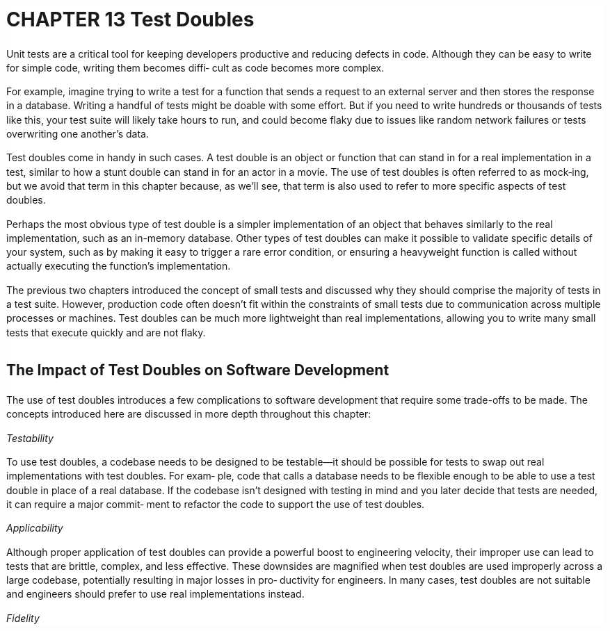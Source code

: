 # CHAPTER 13 Test Doubles

Unit tests are a critical tool for keeping developers productive and reducing defects in code. Although they can be easy to write for simple code, writing them becomes diffi‐
cult as code becomes more complex. 

For example, imagine trying to write a test for a function that sends a request to an external server and then stores the response in a database. Writing a handful of tests might be doable with some effort. But if you need to write hundreds or thousands of tests like this, your test suite will likely take hours to run, and could become flaky due to issues like random network failures or tests overwriting one another’s data. 

Test doubles come in handy in such cases. A test double is an object or function that can stand in for a real implementation in a test, similar to how a stunt double can stand in for an actor in a movie. The use of test doubles is often referred to as mock‐ing, but we avoid that term in this chapter because, as we’ll see, that term is also used to refer to more specific aspects of test doubles.

Perhaps the most obvious type of test double is a simpler implementation of an object that behaves similarly to the real implementation, such as an in-memory database. Other types of test doubles can make it possible to validate specific details of your system, such as by making it easy to trigger a rare error condition, or ensuring a heavyweight function is called without actually executing the function’s implementation. 

The previous two chapters introduced the concept of small tests and discussed why they should comprise the majority of tests in a test suite. However, production code often doesn’t fit within the constraints of small tests due to communication across multiple processes or machines. Test doubles can be much more lightweight than real implementations, allowing you to write many small tests that execute quickly and are not flaky.

## The Impact of Test Doubles on Software Development

The use of test doubles introduces a few complications to software development that require some trade-offs to be made. The concepts introduced here are discussed in more depth throughout this chapter:

*Testability*

To use test doubles, a codebase needs to be designed to be testable—it should be
possible for tests to swap out real implementations with test doubles. For exam‐
ple, code that calls a database needs to be flexible enough to be able to use a test
double in place of a real database. If the codebase isn’t designed with testing in
mind and you later decide that tests are needed, it can require a major commit‐
ment to refactor the code to support the use of test doubles.

*Applicability*

Although proper application of test doubles can provide a powerful boost to
engineering velocity, their improper use can lead to tests that are brittle, complex,
and less effective. These downsides are magnified when test doubles are used
improperly across a large codebase, potentially resulting in major losses in pro‐
ductivity for engineers. In many cases, test doubles are not suitable and engineers
should prefer to use real implementations instead.

*Fidelity*
